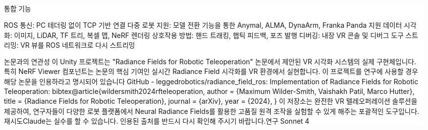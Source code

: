 통합 기능

ROS 통신: PC 테더링 없이 TCP 기반 연결
다중 로봇 지원: 모델 전환 기능을 통한 Anymal, ALMA, DynaArm, Franka Panda 지원
데이터 시각화: 이미지, LiDAR, TF 트리, 복셀 맵, NeRF 렌더링
상호작용 방법: 핸드 트래킹, 햅틱 피드백, 포즈 발행
디버깅: 내장 VR 콘솔 및 디버그 도구
스트리밍: VR 뷰를 ROS 네트워크로 다시 스트리밍

논문과의 연관성
이 Unity 프로젝트는 "Radiance Fields for Robotic Teleoperation" 논문에서 제안된 VR 시각화 시스템의 실제 구현체입니다. 특히 NeRF Viewer 컴포넌트는 논문의 핵심 기여인 실시간 Radiance Field 시각화를 VR 환경에서 실현합니다.
이 프로젝트를 연구에 사용할 경우 해당 논문을 인용하라고 명시되어 있습니다 GitHub - leggedrobotics/radiance_field_ros: Implementation of Radiance Fields for Robotic Teleoperation:
bibtex@article{wildersmith2024rfteleoperation,
author = {Maximum Wilder-Smith, Vaishakh Patil, Marco Hutter},
title = {Radiance Fields for Robotic Teleoperation}, 
journal = {arXiv},
year = {2024},
}
이 저장소는 완전한 VR 텔레오퍼레이션 솔루션을 제공하여, 연구자들이 다양한 로봇 플랫폼에서 Neural Radiance Fields를 활용한 고품질 원격 조작을 실험할 수 있게 해주는 포괄적인 도구입니다.재시도Claude는 실수를 할 수 있습니다. 인용된 출처를 반드시 다시 확인해 주시기 바랍니다.연구 Sonnet 4
